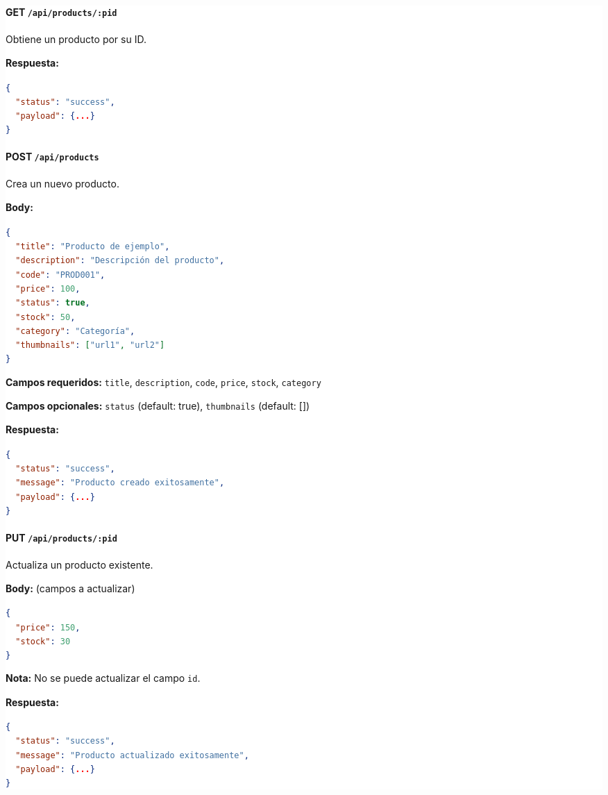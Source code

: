 #### GET `/api/products/:pid`
Obtiene un producto por su ID.

**Respuesta:**
```json
{
  "status": "success",
  "payload": {...}
}
```

#### POST `/api/products`
Crea un nuevo producto.

**Body:**
```json
{
  "title": "Producto de ejemplo",
  "description": "Descripción del producto",
  "code": "PROD001",
  "price": 100,
  "status": true,
  "stock": 50,
  "category": "Categoría",
  "thumbnails": ["url1", "url2"]
}
```

**Campos requeridos:** `title`, `description`, `code`, `price`, `stock`, `category`

**Campos opcionales:** `status` (default: true), `thumbnails` (default: [])

**Respuesta:**
```json
{
  "status": "success",
  "message": "Producto creado exitosamente",
  "payload": {...}
}
```

#### PUT `/api/products/:pid`
Actualiza un producto existente.

**Body:** (campos a actualizar)
```json
{
  "price": 150,
  "stock": 30
}
```

**Nota:** No se puede actualizar el campo `id`.

**Respuesta:**
```json
{
  "status": "success",
  "message": "Producto actualizado exitosamente",
  "payload": {...}
}
```
